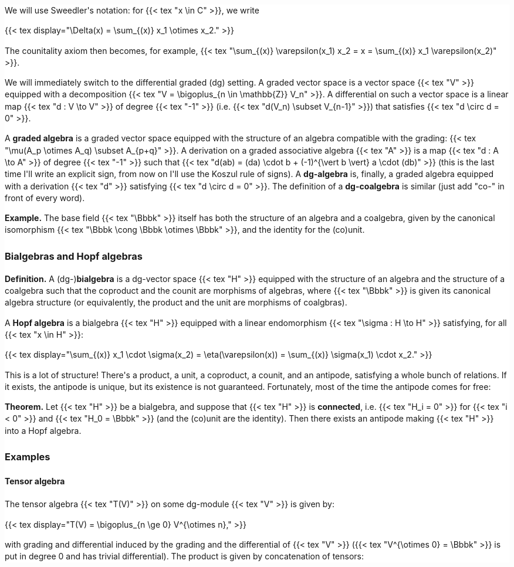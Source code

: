 We will use Sweedler's notation: for {{< tex "x \in C" >}}, we write

{{< tex display="\Delta(x) = \sum_{(x)} x_1 \otimes x_2." >}}

The counitality axiom then becomes, for example, {{< tex "\sum_{(x)} \varepsilon(x_1) x_2 = x = \sum_{(x)} x_1 \varepsilon(x_2)" >}}.

We will immediately switch to the differential graded (dg) setting. A graded vector space is a vector space {{< tex "V" >}} equipped with a decomposition {{< tex "V = \bigoplus_{n \in \mathbb{Z}} V_n" >}}. A differential on such a vector space is a linear map {{< tex "d : V \to V" >}} of degree {{< tex "-1" >}} (i.e. {{< tex "d(V_n) \subset V_{n-1}" >}}) that satisfies {{< tex "d \circ d = 0" >}}.

A **graded algebra** is a graded vector space equipped with the structure of an algebra compatible with the grading: {{< tex "\mu(A_p \otimes A_q) \subset A_{p+q}" >}}. A derivation on a graded associative algebra {{< tex "A" >}} is a map {{< tex "d : A \to A" >}} of degree {{< tex "-1" >}} such that {{< tex "d(ab) = (da) \cdot b + (-1)^{\vert b \vert} a \cdot (db)" >}} (this is the last time I'll write an explicit sign, from now on I'll use the Koszul rule of signs). A **dg-algebra** is, finally, a graded algebra equipped with a derivation {{< tex "d" >}} satisfying {{< tex "d \circ d = 0" >}}. The definition of a **dg-coalgebra** is similar (just add "co-" in front of every word).

**Example.** The base field {{< tex "\Bbbk" >}} itself has both the structure of an algebra and a coalgebra, given by the canonical isomorphism {{< tex "\Bbbk \cong \Bbbk \otimes \Bbbk" >}}, and the identity for the (co)unit.

### Bialgebras and Hopf algebras

**Definition.** A (dg-)**bialgebra** is a dg-vector space {{< tex "H" >}} equipped with the structure of an algebra and the structure of a coalgebra such that the coproduct and the counit are morphisms of algebras, where {{< tex "\Bbbk" >}} is given its canonical algebra structure (or equivalently, the product and the unit are morphisms of coalgbras).

A **Hopf algebra** is a bialgebra {{< tex "H" >}} equipped with a linear endomorphism {{< tex "\sigma : H \to H" >}} satisfying, for all {{< tex "x \in H" >}}:

{{< tex display="\sum_{(x)} x_1 \cdot \sigma(x_2) = \eta(\varepsilon(x)) = \sum_{(x)} \sigma(x_1) \cdot x_2." >}}

This is a lot of structure! There's a product, a unit, a coproduct, a counit, and an antipode, satisfying a whole bunch of relations. If it exists, the antipode is unique, but its existence is not guaranteed. Fortunately, most of the time the antipode comes for free:

**Theorem.** Let {{< tex "H" >}} be a bialgebra, and suppose that {{< tex "H" >}} is **connected**, i.e. {{< tex "H_i = 0" >}} for {{< tex "i < 0" >}} and {{< tex "H_0 = \Bbbk" >}} (and the (co)unit are the identity). Then there exists an antipode making {{< tex "H" >}} into a Hopf algebra.

### Examples

#### Tensor algebra

The tensor algebra {{< tex "T(V)" >}} on some dg-module {{< tex "V" >}} is given by:

{{< tex display="T(V) = \bigoplus_{n \ge 0} V^{\otimes n}," >}}

with grading and differential induced by the grading and the differential of {{< tex "V" >}} ({{< tex "V^{\otimes 0} = \Bbbk" >}} is put in degree 0 and has trivial differential). The product is given by concatenation of tensors:

